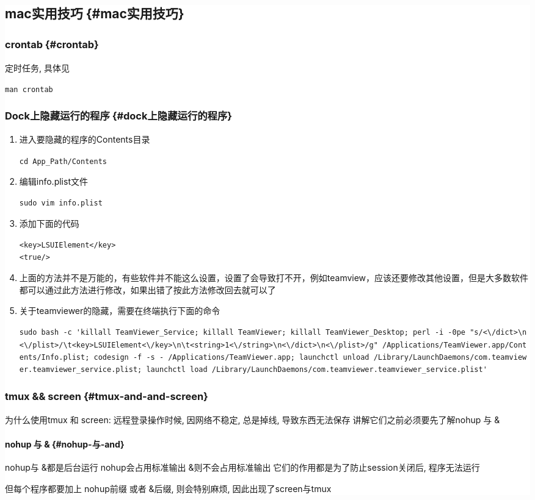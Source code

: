 ## mac实用技巧 {#mac实用技巧}


### crontab {#crontab}

定时任务, 具体见

```text
man crontab
```


### Dock上隐藏运行的程序 {#dock上隐藏运行的程序}

1.  进入要隐藏的程序的Contents目录

    ```text
    cd App_Path/Contents
    ```
2.  编辑info.plist文件

    ```text
    sudo vim info.plist
    ```
3.  添加下面的代码

    ```text
    <key>LSUIElement</key>
    <true/>
    ```
4.  上面的方法并不是万能的，有些软件并不能这么设置，设置了会导致打不开，例如teamview，应该还要修改其他设置，但是大多数软件都可以通过此方法进行修改，如果出错了按此方法修改回去就可以了
5.  关于teamviewer的隐藏，需要在终端执行下面的命令

    ```text
    sudo bash -c 'killall TeamViewer_Service; killall TeamViewer; killall TeamViewer_Desktop; perl -i -0pe "s/<\/dict>\n<\/plist>/\t<key>LSUIElement<\/key>\n\t<string>1<\/string>\n<\/dict>\n<\/plist>/g" /Applications/TeamViewer.app/Contents/Info.plist; codesign -f -s - /Applications/TeamViewer.app; launchctl unload /Library/LaunchDaemons/com.teamviewer.teamviewer_service.plist; launchctl load /Library/LaunchDaemons/com.teamviewer.teamviewer_service.plist'
    ```


### tmux && screen {#tmux-and-and-screen}

为什么使用tmux 和 screen: 远程登录操作时候, 因网络不稳定, 总是掉线, 导致东西无法保存
讲解它们之前必须要先了解nohup 与 &


#### nohup 与 & {#nohup-与-and}

nohup与 &都是后台运行
nohup会占用标准输出
&则不会占用标准输出
它们的作用都是为了防止session关闭后, 程序无法运行

但每个程序都要加上 nohup前缀 或者 &后缀, 则会特别麻烦, 因此出现了screen与tmux
